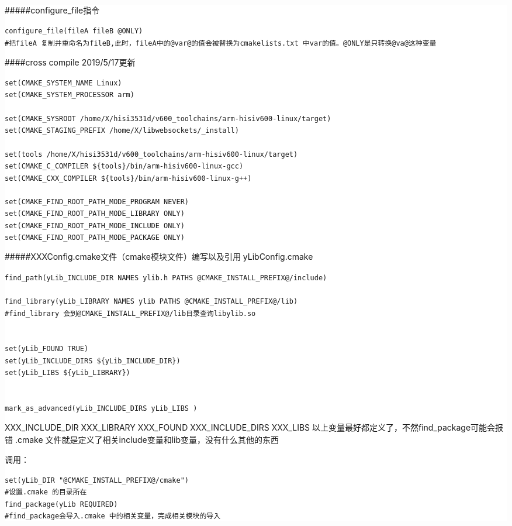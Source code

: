 
#####configure_file指令
```
configure_file(fileA fileB @ONLY)
#把fileA 复制并重命名为fileB,此时，fileA中的@var@的值会被替换为cmakelists.txt 中var的值。@ONLY是只转换@va@这种变量
```

####cross compile
2019/5/17更新
```
set(CMAKE_SYSTEM_NAME Linux)
set(CMAKE_SYSTEM_PROCESSOR arm)

set(CMAKE_SYSROOT /home/X/hisi3531d/v600_toolchains/arm-hisiv600-linux/target)
set(CMAKE_STAGING_PREFIX /home/X/libwebsockets/_install)

set(tools /home/X/hisi3531d/v600_toolchains/arm-hisiv600-linux/target)
set(CMAKE_C_COMPILER ${tools}/bin/arm-hisiv600-linux-gcc)
set(CMAKE_CXX_COMPILER ${tools}/bin/arm-hisiv600-linux-g++)

set(CMAKE_FIND_ROOT_PATH_MODE_PROGRAM NEVER)
set(CMAKE_FIND_ROOT_PATH_MODE_LIBRARY ONLY)
set(CMAKE_FIND_ROOT_PATH_MODE_INCLUDE ONLY)
set(CMAKE_FIND_ROOT_PATH_MODE_PACKAGE ONLY)
```
#####XXXConfig.cmake文件（cmake模块文件）编写以及引用
yLibConfig.cmake

```
find_path(yLib_INCLUDE_DIR NAMES ylib.h PATHS @CMAKE_INSTALL_PREFIX@/include) 

find_library(yLib_LIBRARY NAMES ylib PATHS @CMAKE_INSTALL_PREFIX@/lib) 
#find_library 会到@CMAKE_INSTALL_PREFIX@/lib目录查询libylib.so


set(yLib_FOUND TRUE) 
set(yLib_INCLUDE_DIRS ${yLib_INCLUDE_DIR}) 
set(yLib_LIBS ${yLib_LIBRARY}) 


mark_as_advanced(yLib_INCLUDE_DIRS yLib_LIBS )
```
XXX_INCLUDE_DIR
XXX_LIBRARY
XXX_FOUND
XXX_INCLUDE_DIRS
XXX_LIBS
以上变量最好都定义了，不然find_package可能会报错
.cmake 文件就是定义了相关include变量和lib变量，没有什么其他的东西

调用：
```
set(yLib_DIR "@CMAKE_INSTALL_PREFIX@/cmake")
#设置.cmake 的目录所在
find_package(yLib REQUIRED)
#find_package会导入.cmake 中的相关变量，完成相关模块的导入
```
